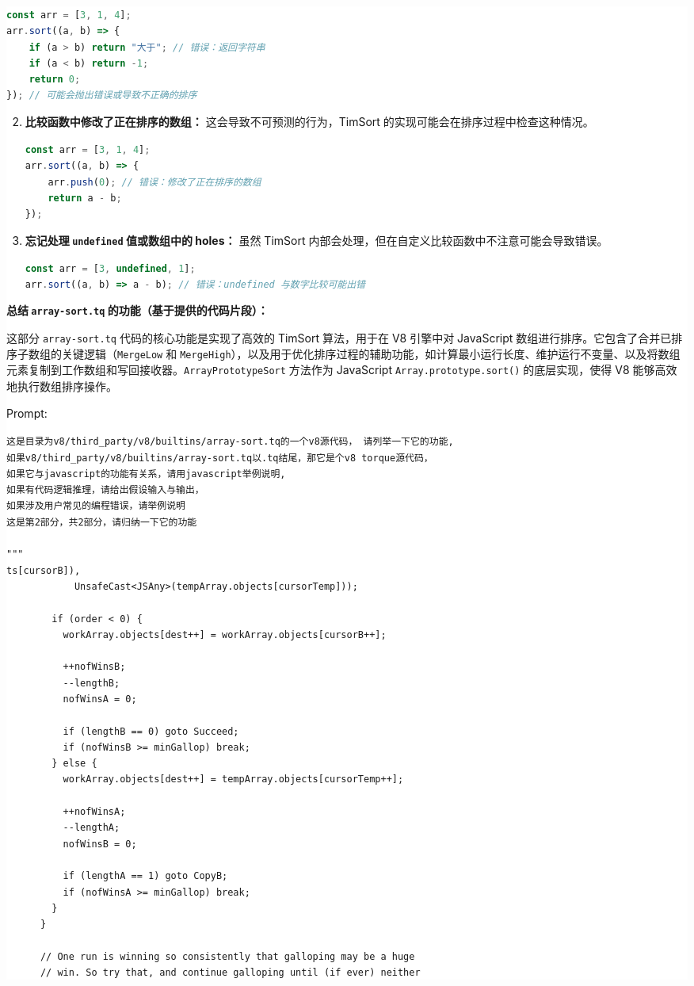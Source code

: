    ```javascript
   const arr = [3, 1, 4];
   arr.sort((a, b) => {
       if (a > b) return "大于"; // 错误：返回字符串
       if (a < b) return -1;
       return 0;
   }); // 可能会抛出错误或导致不正确的排序
   ```

2. **比较函数中修改了正在排序的数组：** 这会导致不可预测的行为，TimSort 的实现可能会在排序过程中检查这种情况。

   ```javascript
   const arr = [3, 1, 4];
   arr.sort((a, b) => {
       arr.push(0); // 错误：修改了正在排序的数组
       return a - b;
   });
   ```

3. **忘记处理 `undefined` 值或数组中的 holes：**  虽然 TimSort 内部会处理，但在自定义比较函数中不注意可能会导致错误。

   ```javascript
   const arr = [3, undefined, 1];
   arr.sort((a, b) => a - b); // 错误：undefined 与数字比较可能出错
   ```

**总结 `array-sort.tq` 的功能（基于提供的代码片段）：**

这部分 `array-sort.tq` 代码的核心功能是实现了高效的 TimSort 算法，用于在 V8 引擎中对 JavaScript 数组进行排序。它包含了合并已排序子数组的关键逻辑（`MergeLow` 和 `MergeHigh`），以及用于优化排序过程的辅助功能，如计算最小运行长度、维护运行不变量、以及将数组元素复制到工作数组和写回接收器。`ArrayPrototypeSort` 方法作为 JavaScript `Array.prototype.sort()` 的底层实现，使得 V8 能够高效地执行数组排序操作。

Prompt: 
```
这是目录为v8/third_party/v8/builtins/array-sort.tq的一个v8源代码， 请列举一下它的功能, 
如果v8/third_party/v8/builtins/array-sort.tq以.tq结尾，那它是个v8 torque源代码，
如果它与javascript的功能有关系，请用javascript举例说明,
如果有代码逻辑推理，请给出假设输入与输出，
如果涉及用户常见的编程错误，请举例说明
这是第2部分，共2部分，请归纳一下它的功能

"""
ts[cursorB]),
            UnsafeCast<JSAny>(tempArray.objects[cursorTemp]));

        if (order < 0) {
          workArray.objects[dest++] = workArray.objects[cursorB++];

          ++nofWinsB;
          --lengthB;
          nofWinsA = 0;

          if (lengthB == 0) goto Succeed;
          if (nofWinsB >= minGallop) break;
        } else {
          workArray.objects[dest++] = tempArray.objects[cursorTemp++];

          ++nofWinsA;
          --lengthA;
          nofWinsB = 0;

          if (lengthA == 1) goto CopyB;
          if (nofWinsA >= minGallop) break;
        }
      }

      // One run is winning so consistently that galloping may be a huge
      // win. So try that, and continue galloping until (if ever) neither
```